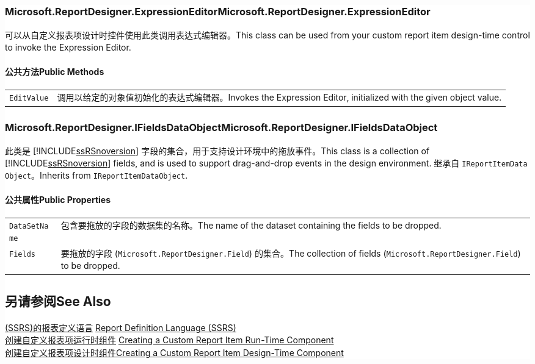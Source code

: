 ### <a name="microsoftreportdesignerexpressioneditor"></a><span data-ttu-id="9f996-161">Microsoft.ReportDesigner.ExpressionEditor</span><span class="sxs-lookup"><span data-stu-id="9f996-161">Microsoft.ReportDesigner.ExpressionEditor</span></span>  
 <span data-ttu-id="9f996-162">可以从自定义报表项设计时控件使用此类调用表达式编辑器。</span><span class="sxs-lookup"><span data-stu-id="9f996-162">This class can be used from your custom report item design-time control to invoke the Expression Editor.</span></span>  
  
#### <a name="public-methods"></a><span data-ttu-id="9f996-163">公共方法</span><span class="sxs-lookup"><span data-stu-id="9f996-163">Public Methods</span></span>  
  
|||  
|-|-|  
|`EditValue`|<span data-ttu-id="9f996-164">调用以给定的对象值初始化的表达式编辑器。</span><span class="sxs-lookup"><span data-stu-id="9f996-164">Invokes the Expression Editor, initialized with the given object value.</span></span>|  
  
### <a name="microsoftreportdesignerifieldsdataobject"></a><span data-ttu-id="9f996-165">Microsoft.ReportDesigner.IFieldsDataObject</span><span class="sxs-lookup"><span data-stu-id="9f996-165">Microsoft.ReportDesigner.IFieldsDataObject</span></span>  
 <span data-ttu-id="9f996-166">此类是 [!INCLUDE[ssRSnoversion](../../includes/ssrsnoversion-md.md)] 字段的集合，用于支持设计环境中的拖放事件。</span><span class="sxs-lookup"><span data-stu-id="9f996-166">This class is a collection of [!INCLUDE[ssRSnoversion](../../includes/ssrsnoversion-md.md)] fields, and is used to support drag-and-drop events in the design environment.</span></span> <span data-ttu-id="9f996-167">继承自 `IReportItemDataObject`。</span><span class="sxs-lookup"><span data-stu-id="9f996-167">Inherits from `IReportItemDataObject`.</span></span>  
  
#### <a name="public-properties"></a><span data-ttu-id="9f996-168">公共属性</span><span class="sxs-lookup"><span data-stu-id="9f996-168">Public Properties</span></span>  
  
|||  
|-|-|  
|`DataSetName`|<span data-ttu-id="9f996-169">包含要拖放的字段的数据集的名称。</span><span class="sxs-lookup"><span data-stu-id="9f996-169">The name of the dataset containing the fields to be dropped.</span></span>|  
|`Fields`|<span data-ttu-id="9f996-170">要拖放的字段 (`Microsoft.ReportDesigner.Field`) 的集合。</span><span class="sxs-lookup"><span data-stu-id="9f996-170">The collection of fields (`Microsoft.ReportDesigner.Field`) to be dropped.</span></span>|  
  
## <a name="see-also"></a><span data-ttu-id="9f996-171">另请参阅</span><span class="sxs-lookup"><span data-stu-id="9f996-171">See Also</span></span>  
 <span data-ttu-id="9f996-172">[&#40;SSRS&#41;的报表定义语言](../reports/report-definition-language-ssrs.md) </span><span class="sxs-lookup"><span data-stu-id="9f996-172">[Report Definition Language &#40;SSRS&#41;](../reports/report-definition-language-ssrs.md) </span></span>  
 <span data-ttu-id="9f996-173">[创建自定义报表项运行时组件](creating-a-custom-report-item-run-time-component.md) </span><span class="sxs-lookup"><span data-stu-id="9f996-173">[Creating a Custom Report Item Run-Time Component](creating-a-custom-report-item-run-time-component.md) </span></span>  
 [<span data-ttu-id="9f996-174">创建自定义报表项设计时组件</span><span class="sxs-lookup"><span data-stu-id="9f996-174">Creating a Custom Report Item Design-Time Component</span></span>](creating-a-custom-report-item-design-time-component.md)  
  
  
